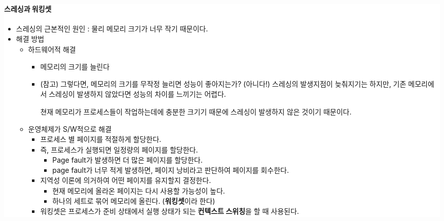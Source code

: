 #### 스레싱과 워킹셋

* 스레싱의 근본적인 원인 : 물리 메모리 크기가 너무 작기 때문이다.
* 해결 방법
  * 하드웨어적 해결
    * 메모리의 크기를 늘린다
    *   (참고) 그렇다면, 메모리의 크기를 무작정 늘리면 성능이 좋아지는가? (아니다!) 스레싱의 발생지점이 늦춰지기는 하지만, 기존 메모리에서 스레싱이 발생하지 않았다면 성능의 차이를 느끼기는 어렵다.

        쳔재 메모리가 프로세스들이 작업하는데에 충분한 크기기 때문에 스레싱이 발생하지 않은 것이기 때문이다.
  * 운영체제가 S/W적으로 해결
    * 프로세스 별 페이지를 적절하게 할당한다.
    * 즉, 프로세스가 실행되면 일정량의 페이지를 할당한다.
      * Page fault가 발생하면 더 많은 페이지를 할당한다.
      * page fault가 너무 적게 발생하면, 페이지 낭비라고 판단하여 페이지를 회수한다.
    * 지역성 이론에 의거하여 어떤 페이지를 유지할지 결정한다.
      * 현재 메모리에 올라온 페이지는 다시 사용할 가능성이 높다.
      * 하나의 세트로 묶어 메모리에 올린다. (**워킹셋**이라 한다)
    * 워킹셋은 프로세스가 준비 상태에서 실행 상태가 되는 **컨텍스트 스위칭**을 할 때 사용된다.
